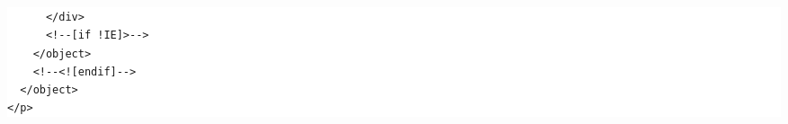           </div>
          <!--[if !IE]>-->
        </object>
        <!--<![endif]-->
      </object>
    </p>
  </div>
  <p>
    <object classid="clsid:D27CDB6E-AE6D-11cf-96B8-444553540000" width="750" height="300" id="FlashID2" title="lates">
      <param name="movie" value="web/lates.swf" />
      <param name="quality" value="high" />
      <param name="wmode" value="opaque" />
      <param name="swfversion" value="11.0.0.0" />
      <!-- This param tag prompts users with Flash Player 6.0 r65 and higher to download the latest version of Flash Player. Delete it if you don’t want users to see the prompt. -->
      <param name="expressinstall" value="Scripts/expressInstall.swf" />
      <!-- Next object tag is for non-IE browsers. So hide it from IE using IECC. -->
      <!--[if !IE]>-->
      <object type="application/x-shockwave-flash" data="web/lates.swf" width="750" height="300">
        <!--<![endif]-->
        <param name="quality" value="high" />
        <param name="wmode" value="opaque" />
        <param name="swfversion" value="11.0.0.0" />
        <param name="expressinstall" value="Scripts/expressInstall.swf" />
        <!-- The browser displays the following alternative content for users with Flash Player 6.0 and older. -->
        <div>
          <h4>Content on this page requires a newer version of Adobe Flash Player.</h4>
          <p><a href="http://www.adobe.com/go/getflashplayer"><img src="http://www.adobe.com/images/shared/download_buttons/get_flash_player.gif" alt="Get Adobe Flash player" width="112" height="33" /></a></p>
        </div>
        <!--[if !IE]>-->
      </object>
      <!--<![endif]-->
    </object>
  </p>
  <p>
    <object classid="clsid:D27CDB6E-AE6D-11cf-96B8-444553540000" width="750" height="300" id="FlashID3" title="promotion">
      <param name="movie" value="web/promotion.swf" />
      <param name="quality" value="high" />
      <param name="wmode" value="opaque" />
      <param name="swfversion" value="11.0.0.0" />
      <!-- This param tag prompts users with Flash Player 6.0 r65 and higher to download the latest version of Flash Player. Delete it if you don’t want users to see the prompt. -->
      <param name="expressinstall" value="Scripts/expressInstall.swf" />
      <!-- Next object tag is for non-IE browsers. So hide it from IE using IECC. -->
      <!--[if !IE]>-->
      <object type="application/x-shockwave-flash" data="web/promotion.swf" width="750" height="300">
        <!--<![endif]-->
        <param name="quality" value="high" />
        <param name="wmode" value="opaque" />
        <param name="swfversion" value="11.0.0.0" />
        <param name="expressinstall" value="Scripts/expressInstall.swf" />
        <!-- The browser displays the following alternative content for users with Flash Player 6.0 and older. -->
        <div>
          <h4>Content on this page requires a newer version of Adobe Flash Player.</h4>
          <p><a href="http://www.adobe.com/go/getflashplayer"><img src="http://www.adobe.com/images/shared/download_buttons/get_flash_player.gif" alt="Get Adobe Flash player" width="112" height="33" /></a></p>
        </div>
        <!--[if !IE]>-->
      </object>
